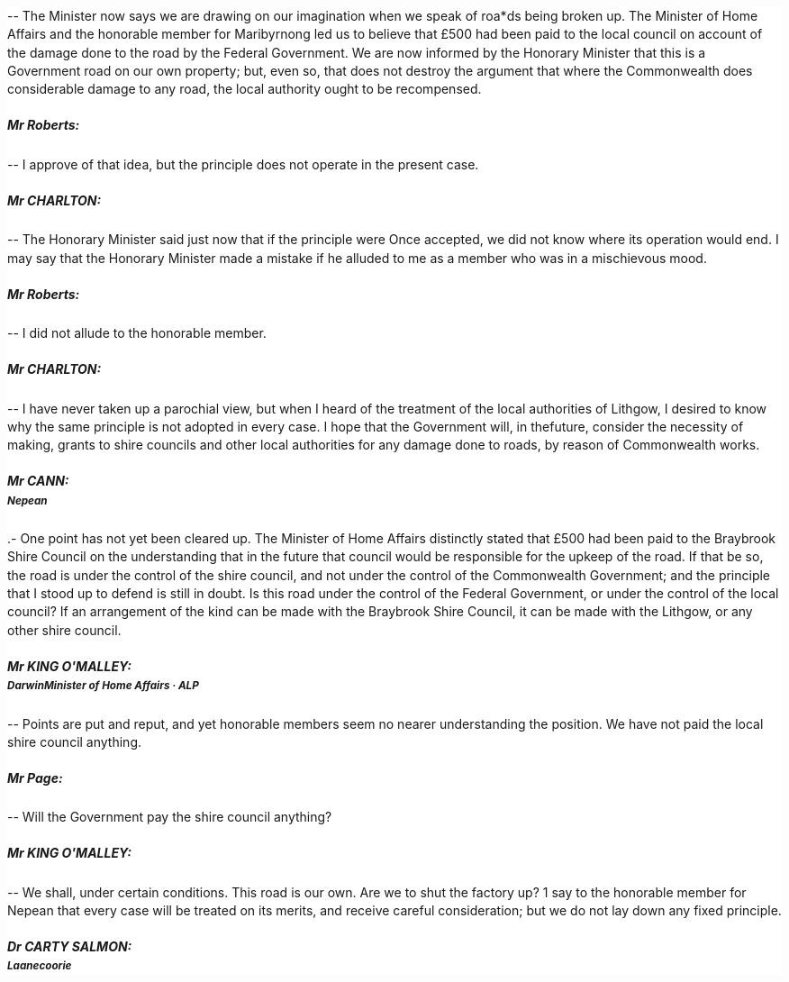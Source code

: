 -- The Minister now says we are drawing on our imagination when we speak of roa*ds being broken up. The Minister of Home Affairs and the honorable member for Maribyrnong led us to believe that £500 had been paid to the local council on account of the damage done to the road by the Federal Government. We are now informed by the Honorary Minister that this is a Government road on our own property; but, even so, that does not destroy the argument that where the Commonwealth does considerable damage to any road, the local authority ought to be recompensed. 

##### Mr Roberts:

-- I approve of that idea, but the principle does not operate in the present case. 

##### Mr CHARLTON:

-- The Honorary Minister said just now that if the principle were Once accepted, we did not know where its operation would end. I may say that the Honorary Minister made a mistake if he alluded to me as a member who was in a mischievous mood. 

##### Mr Roberts:

-- I did not allude to the honorable member. 

##### Mr CHARLTON:

-- I have never taken up a parochial view, but when I heard of the treatment of the local authorities of Lithgow, I desired to know why the same principle is not adopted in every case. I hope that the Government will, in thefuture, consider the necessity of making, grants to shire councils and other local authorities for any damage done to roads, by reason of Commonwealth works. 

##### Mr CANN:<br><small class="text-muted">Nepean</small>

.- One point has not yet been cleared up. The Minister of Home Affairs distinctly stated that £500 had been paid to the Braybrook Shire Council on the understanding that in the future that council would be responsible for the upkeep of the road. If that be so, the road is under the control of the shire council, and not under the control of the Commonwealth Government; and the principle that I stood up to defend is still in doubt. Is this road under the control of the Federal Government, or under the control of the local council? If an arrangement of the kind can be made with the Braybrook Shire Council, it can be made with the Lithgow, or any other shire council. 

##### Mr KING O'MALLEY:<br><small class="text-muted">DarwinMinister of Home Affairs &middot; ALP</small>

-- Points are put and reput, and yet honorable members seem no nearer understanding the position. We have not paid the local shire council anything. 

##### Mr Page:

-- Will the Government pay the shire council anything? 

##### Mr KING O'MALLEY:

-- We shall, under certain conditions. This road is our own. Are we to shut the factory up? 1 say to the honorable member for Nepean that every case will be treated on its merits, and receive careful consideration; but we do not lay down any fixed principle. 

##### Dr CARTY SALMON:<br><small class="text-muted">Laanecoorie</small>
